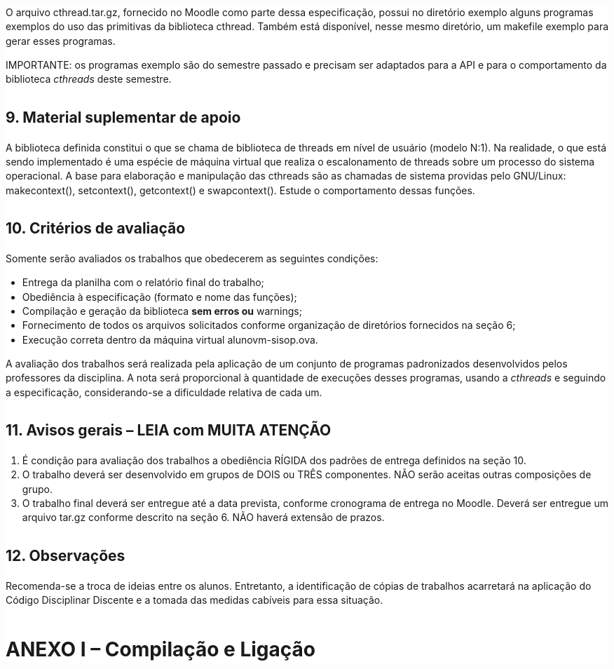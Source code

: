 O arquivo cthread.tar.gz, fornecido no Moodle como parte dessa especificação, possui no diretório
exemplo alguns programas exemplos do uso das primitivas da biblioteca cthread. Também está
disponível, nesse mesmo diretório, um makefile exemplo para gerar esses programas.

IMPORTANTE: os programas exemplo são do semestre passado e precisam ser adaptados para a API e
para o comportamento da biblioteca _cthreads_ deste semestre.

## 9. Material suplementar de apoio

A biblioteca definida constitui o que se chama de biblioteca de threads em nível de usuário (modelo
N:1). Na realidade, o que está sendo implementado é uma espécie de máquina virtual que realiza o
escalonamento de threads sobre um processo do sistema operacional. A base para elaboração e
manipulação das cthreads são as chamadas de sistema providas pelo GNU/Linux: makecontext(),
setcontext(), getcontext() e swapcontext(). Estude o comportamento dessas funções.


## 10. Critérios de avaliação

Somente serão avaliados os trabalhos que obedecerem as seguintes condições:

- Entrega da planilha com o relatório final do trabalho;
- Obediência à especificação (formato e nome das funções);
- Compilação e geração da biblioteca **sem erros ou** warnings;
- Fornecimento de todos os arquivos solicitados conforme organização de diretórios fornecidos
    na seção 6;
- Execução correta dentro da máquina virtual alunovm-sisop.ova.

A avaliação dos trabalhos será realizada pela aplicação de um conjunto de programas padronizados
desenvolvidos pelos professores da disciplina. A nota será proporcional à quantidade de execuções
desses programas, usando a _cthreads_ e seguindo a especificação, considerando-se a dificuldade relativa
de cada um.

## 11. Avisos gerais – LEIA com MUITA ATENÇÃO

1. É condição para avaliação dos trabalhos a obediência RÍGIDA dos padrões de entrega definidos
    na seção 10.
2. O trabalho deverá ser desenvolvido em grupos de DOIS ou TRÊS componentes. NÃO serão
    aceitas outras composições de grupo.
3. O trabalho final deverá ser entregue até a data prevista, conforme cronograma de entrega no
    Moodle. Deverá ser entregue um arquivo tar.gz conforme descrito na seção 6. NÃO haverá
    extensão de prazos.

## 12. Observações

Recomenda-se a troca de ideias entre os alunos. Entretanto, a identificação de cópias de trabalhos
acarretará na aplicação do Código Disciplinar Discente e a tomada das medidas cabíveis para essa
situação.


# ANEXO I – Compilação e Ligação
